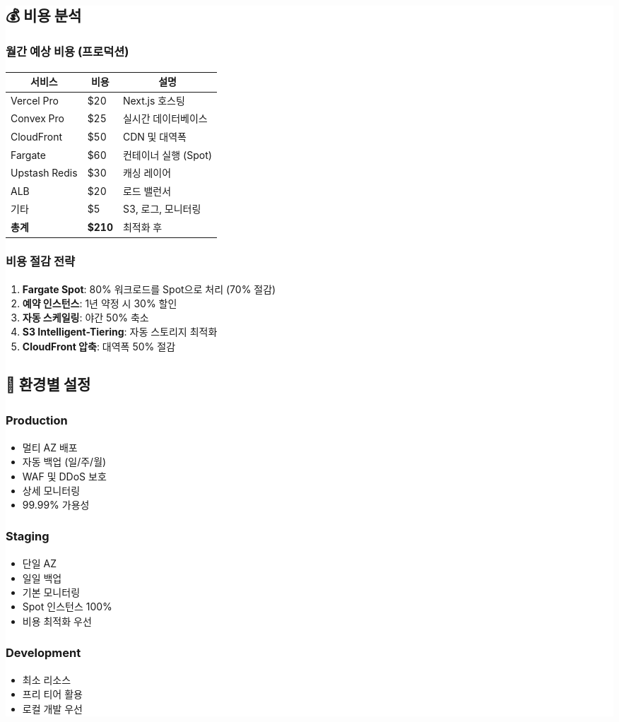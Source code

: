 ## 💰 비용 분석

### 월간 예상 비용 (프로덕션)

| 서비스 | 비용 | 설명 |
|--------|------|------|
| Vercel Pro | $20 | Next.js 호스팅 |
| Convex Pro | $25 | 실시간 데이터베이스 |
| CloudFront | $50 | CDN 및 대역폭 |
| Fargate | $60 | 컨테이너 실행 (Spot) |
| Upstash Redis | $30 | 캐싱 레이어 |
| ALB | $20 | 로드 밸런서 |
| 기타 | $5 | S3, 로그, 모니터링 |
| **총계** | **$210** | 최적화 후 |

### 비용 절감 전략

1. **Fargate Spot**: 80% 워크로드를 Spot으로 처리 (70% 절감)
2. **예약 인스턴스**: 1년 약정 시 30% 할인
3. **자동 스케일링**: 야간 50% 축소
4. **S3 Intelligent-Tiering**: 자동 스토리지 최적화
5. **CloudFront 압축**: 대역폭 50% 절감

## 🔧 환경별 설정

### Production
- 멀티 AZ 배포
- 자동 백업 (일/주/월)
- WAF 및 DDoS 보호
- 상세 모니터링
- 99.99% 가용성

### Staging
- 단일 AZ
- 일일 백업
- 기본 모니터링
- Spot 인스턴스 100%
- 비용 최적화 우선

### Development
- 최소 리소스
- 프리 티어 활용
- 로컬 개발 우선
